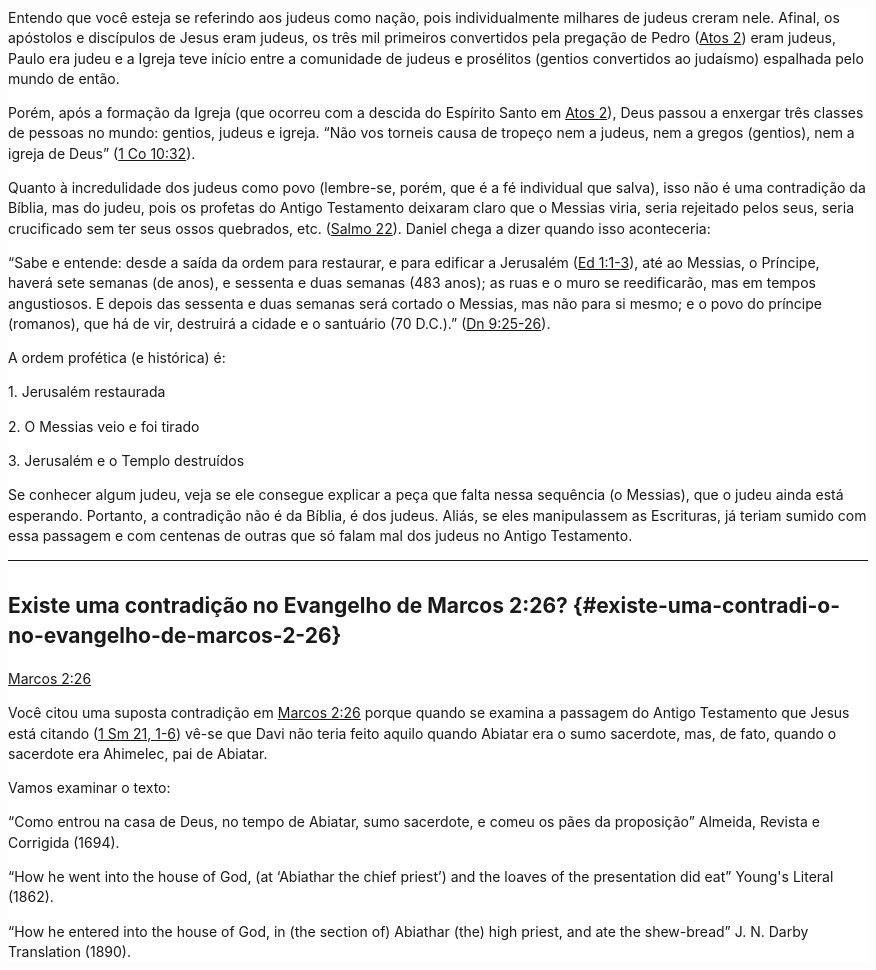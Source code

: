 Entendo que você esteja se referindo aos judeus como nação, pois individualmente milhares de judeus creram nele. Afinal, os apóstolos e discípulos de Jesus eram judeus, os três mil primeiros convertidos pela pregação de Pedro ([Atos 2](http://mysword.info/b?r=Act_2)) eram judeus, Paulo era judeu e a Igreja teve início entre a comunidade de judeus e prosélitos (gentios convertidos ao judaísmo) espalhada pelo mundo de então.

Porém, após a formação da Igreja (que ocorreu com a descida do Espírito Santo em [Atos 2](http://mysword.info/b?r=Act_2)), Deus passou a enxergar três classes de pessoas no mundo: gentios, judeus e igreja. “Não vos torneis causa de tropeço nem a judeus, nem a gregos (gentios), nem a igreja de Deus” ([1 Co 10:32](http://mysword.info/b?r=1Co_10:32)).

Quanto à incredulidade dos judeus como povo (lembre-se, porém, que é a fé individual que salva), isso não é uma contradição da Bíblia, mas do judeu, pois os profetas do Antigo Testamento deixaram claro que o Messias viria, seria rejeitado pelos seus, seria crucificado sem ter seus ossos quebrados, etc. ([Salmo 22](http://mysword.info/b?r=Psa_22)). Daniel chega a dizer quando isso aconteceria:

“Sabe e entende: desde a saída da ordem para restaurar, e para edificar a Jerusalém ([Ed 1:1-3](http://mysword.info/b?r=Ezr_1:1-3)), até ao Messias, o Príncipe, haverá sete semanas (de anos), e sessenta e duas semanas (483 anos); as ruas e o muro se reedificarão, mas em tempos angustiosos. E depois das sessenta e duas semanas será cortado o Messias, mas não para si mesmo; e o povo do príncipe (romanos), que há de vir, destruirá a cidade e o santuário (70 D.C.).” ([Dn 9:25-26](http://mysword.info/b?r=Dan_9:25-26)).

A ordem profética (e histórica) é:

​1\. Jerusalém restaurada

​2\. O Messias veio e foi tirado

​3\. Jerusalém e o Templo destruídos

Se conhecer algum judeu, veja se ele consegue explicar a peça que falta nessa sequência (o Messias), que o judeu ainda está esperando. Portanto, a contradição não é da Bíblia, é dos judeus. Aliás, se eles manipulassem as Escrituras, já teriam sumido com essa passagem e com centenas de outras que só falam mal dos judeus no Antigo Testamento.

*****

## Existe uma contradição no Evangelho de Marcos 2:26? {#existe-uma-contradi-o-no-evangelho-de-marcos-2-26}

[Marcos 2:26](http://mysword.info/b?r=Mar_2:26)

Você citou uma suposta contradição em [Marcos 2:26](http://mysword.info/b?r=Mar_2:26) porque quando se examina a passagem do Antigo Testamento que Jesus está citando ([1 Sm 21, 1-6](http://mysword.info/b?r=1Sa_21:1-6)) vê-se que Davi não teria feito aquilo quando Abiatar era o sumo sacerdote, mas, de fato, quando o sacerdote era Ahimelec, pai de Abiatar.

Vamos examinar o texto:

“Como entrou na casa de Deus, no tempo de Abiatar, sumo sacerdote, e comeu os pães da proposição” Almeida, Revista e Corrigida (1694).

“How he went into the house of God, (at ‘Abiathar the chief priest’) and the loaves of the presentation did eat” Young&#039;s Literal (1862).

“How he entered into the house of God, in (the section of) Abiathar (the) high priest, and ate the shew-bread” J. N. Darby Translation (1890).
